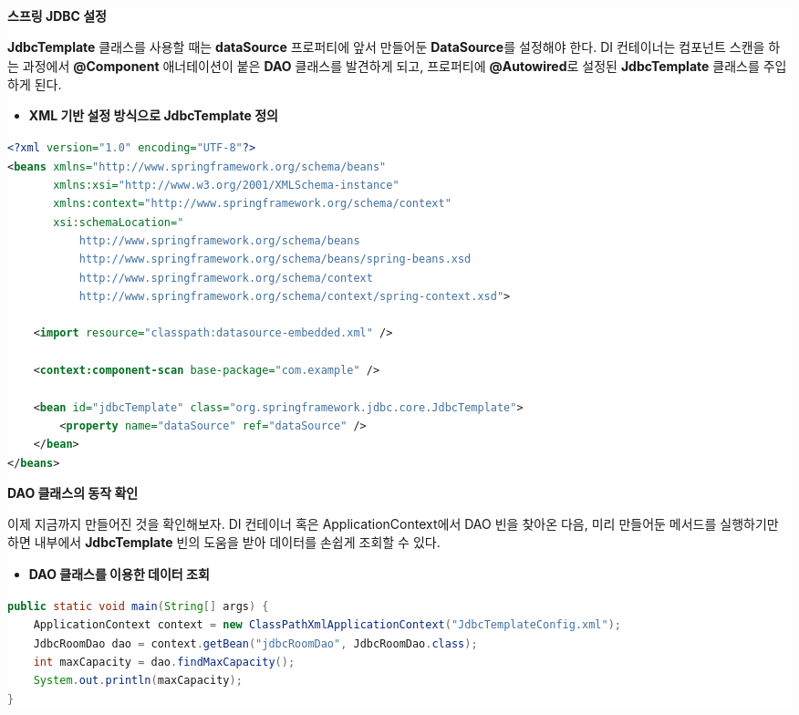 





**스프링 JDBC 설정**

**JdbcTemplate** 클래스를 사용할 때는 **dataSource** 프로퍼티에 앞서 만들어둔 **DataSource**를 설정해야 한다. DI 컨테이너는 컴포넌트 스캔을 하는 과정에서 **@Component** 애너테이션이 붙은 **DAO** 클래스를 발견하게 되고, 프로퍼티에 **@Autowired**로 설정된 **JdbcTemplate** 클래스를 주입하게 된다.



- **XML 기반 설정 방식으로 JdbcTemplate 정의**

```xml
<?xml version="1.0" encoding="UTF-8"?>
<beans xmlns="http://www.springframework.org/schema/beans"
       xmlns:xsi="http://www.w3.org/2001/XMLSchema-instance"
       xmlns:context="http://www.springframework.org/schema/context"
       xsi:schemaLocation="
           http://www.springframework.org/schema/beans 
           http://www.springframework.org/schema/beans/spring-beans.xsd
           http://www.springframework.org/schema/context
           http://www.springframework.org/schema/context/spring-context.xsd">
    
    <import resource="classpath:datasource-embedded.xml" />
    
    <context:component-scan base-package="com.example" />

    <bean id="jdbcTemplate" class="org.springframework.jdbc.core.JdbcTemplate">
        <property name="dataSource" ref="dataSource" />
    </bean>
</beans>
```





**DAO 클래스의 동작 확인**

이제 지금까지 만들어진 것을 확인해보자. DI 컨테이너 혹은 ApplicationContext에서 DAO 빈을 찾아온 다음, 미리 만들어둔 메서드를 실행하기만 하면 내부에서 **JdbcTemplate** 빈의 도움을 받아 데이터를 손쉽게 조회할 수 있다.



- **DAO 클래스를 이용한 데이터 조회**

```java
public static void main(String[] args) {
    ApplicationContext context = new ClassPathXmlApplicationContext("JdbcTemplateConfig.xml");
    JdbcRoomDao dao = context.getBean("jdbcRoomDao", JdbcRoomDao.class);
    int maxCapacity = dao.findMaxCapacity();
    System.out.println(maxCapacity);
}
```





